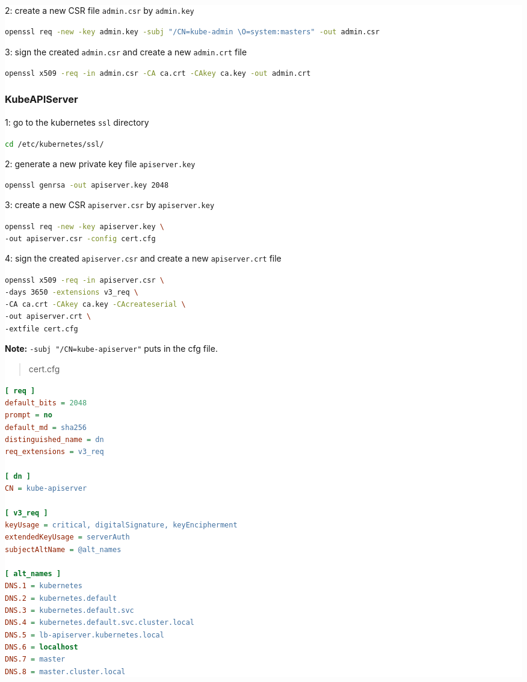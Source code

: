 2: create a new CSR file `admin.csr` by `admin.key`

```bash
openssl req -new -key admin.key -subj "/CN=kube-admin \O=system:masters" -out admin.csr
```

3: sign the created `admin.csr` and create a new `admin.crt` file

```bash
openssl x509 -req -in admin.csr -CA ca.crt -CAkey ca.key -out admin.crt
```

### KubeAPIServer

1: go to the kubernetes `ssl` directory

```bash
cd /etc/kubernetes/ssl/
```

2: generate a new private key file `apiserver.key`

```bash
openssl genrsa -out apiserver.key 2048
```

3: create a new CSR `apiserver.csr` by `apiserver.key`

```bash
openssl req -new -key apiserver.key \
-out apiserver.csr -config cert.cfg
```

4: sign the created `apiserver.csr` and create a new `apiserver.crt` file

```bash
openssl x509 -req -in apiserver.csr \
-days 3650 -extensions v3_req \
-CA ca.crt -CAkey ca.key -CAcreateserial \
-out apiserver.crt \
-extfile cert.cfg
```

**Note:** `-subj "/CN=kube-apiserver"` puts in the cfg file.

> cert.cfg

```ini
[ req ]
default_bits = 2048
prompt = no
default_md = sha256
distinguished_name = dn
req_extensions = v3_req

[ dn ]
CN = kube-apiserver

[ v3_req ]
keyUsage = critical, digitalSignature, keyEncipherment
extendedKeyUsage = serverAuth
subjectAltName = @alt_names

[ alt_names ]
DNS.1 = kubernetes
DNS.2 = kubernetes.default
DNS.3 = kubernetes.default.svc
DNS.4 = kubernetes.default.svc.cluster.local
DNS.5 = lb-apiserver.kubernetes.local
DNS.6 = localhost
DNS.7 = master
DNS.8 = master.cluster.local
```

[authentication types]: https://kubernetes.io/docs/reference/access-authn-authz/authentication/
[kube-api-server-certs-conf]: ../../../assets/kuber/kinpic/S07-security-kube-api-server-certs.png
[kubelet-nodes-certs]: ../../../assets/kuber/kinpic/S07-security-kubelet-certs.png
[CertificateSigningRequest]: https://kubernetes.io/docs/reference/access-authn-authz/certificate-signing-requests/
[cert-manager]: https://cert-manager.io/